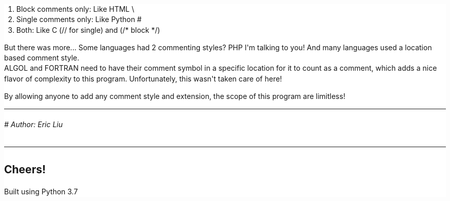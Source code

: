 1. Block comments only: Like HTML \
2. Single comments only: Like Python #
3. Both: Like C (// for single) and (/* block */)

But there was more... Some languages had 2 commenting styles? PHP I'm talking to you!
And many languages used a location based comment style.   
ALGOL and FORTRAN need to have their comment symbol in a specific location for it to
count as a comment, which adds a nice flavor of complexity to this program. 
Unfortunately, this wasn't taken care of here!

By allowing anyone to add any comment style and extension, the scope of this program
are limitless!

---
###### # Author: Eric Liu
---

## Cheers!

Built using Python 3.7

